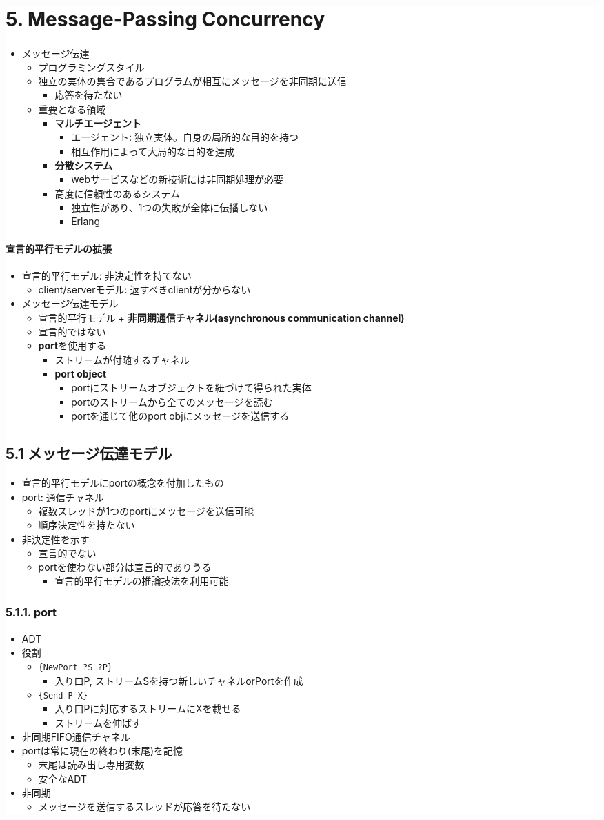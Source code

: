 # 5. Message-Passing Concurrency

- メッセージ伝達
  - プログラミングスタイル
  - 独立の実体の集合であるプログラムが相互にメッセージを非同期に送信
    - 応答を待たない
  - 重要となる領域
    - **マルチエージェント**
      - エージェント: 独立実体。自身の局所的な目的を持つ
      - 相互作用によって大局的な目的を達成
    - **分散システム**
      - webサービスなどの新技術には非同期処理が必要
    - 高度に信頼性のあるシステム
      - 独立性があり、1つの失敗が全体に伝播しない
      - Erlang

#### 宣言的平行モデルの拡張

- 宣言的平行モデル: 非決定性を持てない
  - client/serverモデル: 返すべきclientが分からない
- メッセージ伝達モデル
  - 宣言的平行モデル + **非同期通信チャネル(asynchronous communication channel)**
  - 宣言的ではない
  - **port**を使用する
    - ストリームが付随するチャネル
    - **port object**
      - portにストリームオブジェクトを紐づけて得られた実体
      - portのストリームから全てのメッセージを読む
      - portを通じて他のport objにメッセージを送信する

## 5.1 メッセージ伝達モデル

- 宣言的平行モデルにportの概念を付加したもの
- port: 通信チャネル
  - 複数スレッドが1つのportにメッセージを送信可能
  - 順序決定性を持たない
- 非決定性を示す
  - 宣言的でない
  - portを使わない部分は宣言的でありうる
    - 宣言的平行モデルの推論技法を利用可能

### 5.1.1. port

- ADT
- 役割
  - `{NewPort ?S ?P}`
    - 入り口P, ストリームSを持つ新しいチャネルorPortを作成
  - `{Send P X}`
    - 入り口Pに対応するストリームにXを載せる
    - ストリームを伸ばす
- 非同期FIFO通信チャネル
- portは常に現在の終わり(末尾)を記憶
  - 末尾は読み出し専用変数
  - 安全なADT
- 非同期
  - メッセージを送信するスレッドが応答を待たない
